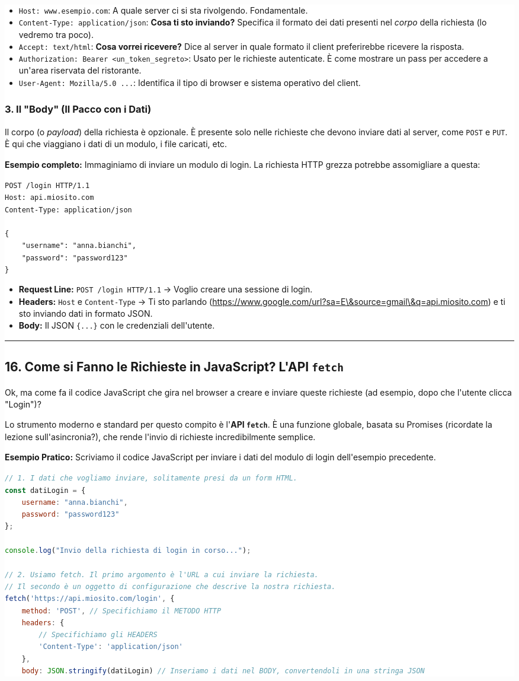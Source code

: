   * `Host: www.esempio.com`: A quale server ci si sta rivolgendo. Fondamentale.
  * `Content-Type: application/json`: **Cosa ti sto inviando?** Specifica il formato dei dati presenti nel *corpo* della richiesta (lo vedremo tra poco).
  * `Accept: text/html`: **Cosa vorrei ricevere?** Dice al server in quale formato il client preferirebbe ricevere la risposta.
  * `Authorization: Bearer <un_token_segreto>`: Usato per le richieste autenticate. È come mostrare un pass per accedere a un'area riservata del ristorante.
  * `User-Agent: Mozilla/5.0 ...`: Identifica il tipo di browser e sistema operativo del client.

### 3\. Il "Body" (Il Pacco con i Dati)

Il corpo (o *payload*) della richiesta è opzionale. È presente solo nelle richieste che devono inviare dati al server, come `POST` e `PUT`. È qui che viaggiano i dati di un modulo, i file caricati, etc.

**Esempio completo:** Immaginiamo di inviare un modulo di login. La richiesta HTTP grezza potrebbe assomigliare a questa:

```http
POST /login HTTP/1.1
Host: api.miosito.com
Content-Type: application/json

{
    "username": "anna.bianchi",
    "password": "password123"
}
```

  * **Request Line:** `POST /login HTTP/1.1` -\> Voglio creare una sessione di login.
  * **Headers:** `Host` e `Content-Type` -\> Ti sto parlando (https://www.google.com/url?sa=E\&source=gmail\&q=api.miosito.com) e ti sto inviando dati in formato JSON.
  * **Body:** Il JSON `{...}` con le credenziali dell'utente.

-----

## 16\. Come si Fanno le Richieste in JavaScript? L'API `fetch`

Ok, ma come fa il codice JavaScript che gira nel browser a creare e inviare queste richieste (ad esempio, dopo che l'utente clicca "Login")?

Lo strumento moderno e standard per questo compito è l'**API `fetch`**. È una funzione globale, basata su Promises (ricordate la lezione sull'asincronia?), che rende l'invio di richieste incredibilmente semplice.

**Esempio Pratico:** Scriviamo il codice JavaScript per inviare i dati del modulo di login dell'esempio precedente.

```javascript
// 1. I dati che vogliamo inviare, solitamente presi da un form HTML.
const datiLogin = {
    username: "anna.bianchi",
    password: "password123"
};

console.log("Invio della richiesta di login in corso...");

// 2. Usiamo fetch. Il primo argomento è l'URL a cui inviare la richiesta.
// Il secondo è un oggetto di configurazione che descrive la nostra richiesta.
fetch('https://api.miosito.com/login', {
    method: 'POST', // Specifichiamo il METODO HTTP
    headers: {
        // Specifichiamo gli HEADERS
        'Content-Type': 'application/json'
    },
    body: JSON.stringify(datiLogin) // Inseriamo i dati nel BODY, convertendoli in una stringa JSON
```